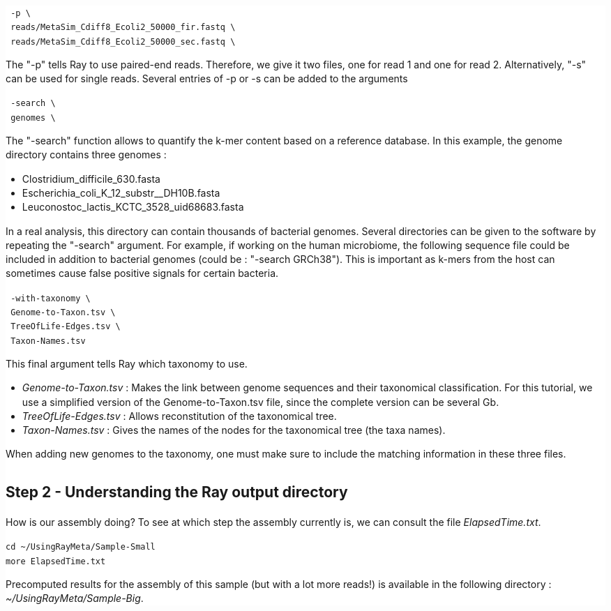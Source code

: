 ```
 -p \
 reads/MetaSim_Cdiff8_Ecoli2_50000_fir.fastq \
 reads/MetaSim_Cdiff8_Ecoli2_50000_sec.fastq \
```

The "-p" tells Ray to use paired-end reads. Therefore, we give it two files, one for read 1 and one for read 2. Alternatively, "-s" can be used for single reads. Several entries of -p or -s can be added to the arguments

```
 -search \
 genomes \
```

The "-search" function allows to quantify the k-mer content based on a reference database. In this example, the genome directory contains three genomes :

* Clostridium_difficile_630.fasta
* Escherichia_coli_K_12_substr__DH10B.fasta
* Leuconostoc_lactis_KCTC_3528_uid68683.fasta

In a real analysis, this directory can contain thousands of bacterial genomes. Several directories can be given to the software by repeating the "-search" argument. For example, if working on the human microbiome, the following sequence file could be included in addition to bacterial genomes (could be : "-search GRCh38"). This is important as k-mers from the host can sometimes cause false positive signals for certain bacteria.

```
 -with-taxonomy \
 Genome-to-Taxon.tsv \
 TreeOfLife-Edges.tsv \
 Taxon-Names.tsv
```

This final argument tells Ray which taxonomy to use.

* *Genome-to-Taxon.tsv* : Makes the link between genome sequences and their taxonomical classification. For this tutorial, we use a simplified version of the Genome-to-Taxon.tsv file, since the complete version can be several Gb. 
* *TreeOfLife-Edges.tsv* : Allows reconstitution of the taxonomical tree.
* *Taxon-Names.tsv* : Gives the names of the nodes for the taxonomical tree (the taxa names).

When adding new genomes to the taxonomy, one must make sure to include the matching information in these three files.


## Step 2 - Understanding the Ray output directory

How is our assembly doing? To see at which step the assembly currently is, we can consult the file *ElapsedTime.txt*.

```
cd ~/UsingRayMeta/Sample-Small
more ElapsedTime.txt
```

Precomputed results for the assembly of this sample (but with a lot more reads!) is available in the following directory : *~/UsingRayMeta/Sample-Big*.
